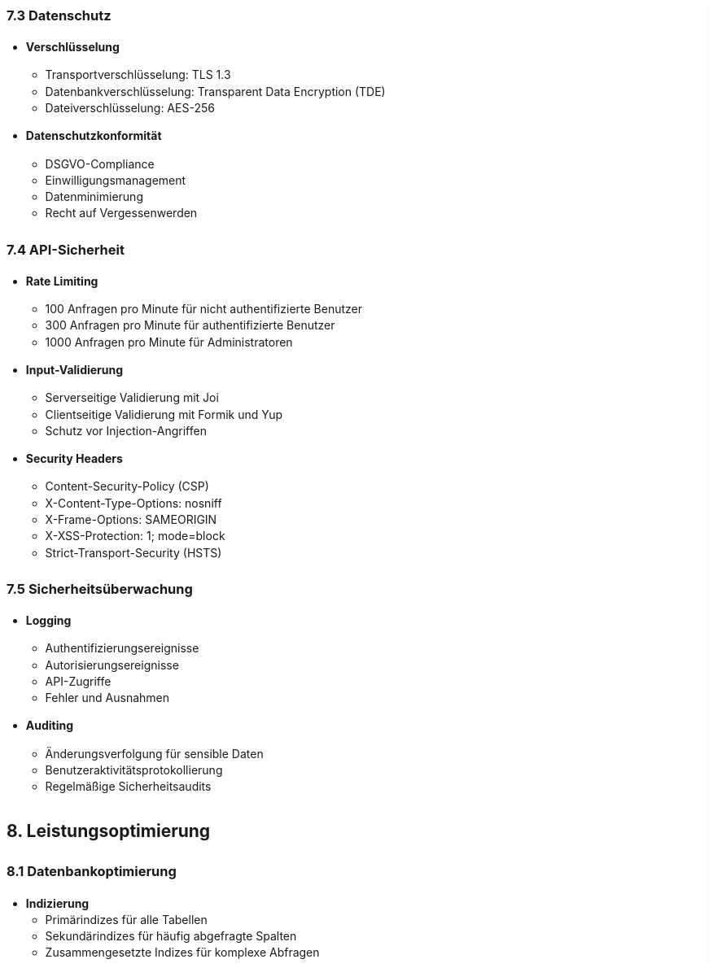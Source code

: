 ### 7.3 Datenschutz

- **Verschlüsselung**
  - Transportverschlüsselung: TLS 1.3
  - Datenbankverschlüsselung: Transparent Data Encryption (TDE)
  - Dateiverschlüsselung: AES-256

- **Datenschutzkonformität**
  - DSGVO-Compliance
  - Einwilligungsmanagement
  - Datenminimierung
  - Recht auf Vergessenwerden

### 7.4 API-Sicherheit

- **Rate Limiting**
  - 100 Anfragen pro Minute für nicht authentifizierte Benutzer
  - 300 Anfragen pro Minute für authentifizierte Benutzer
  - 1000 Anfragen pro Minute für Administratoren

- **Input-Validierung**
  - Serverseitige Validierung mit Joi
  - Clientseitige Validierung mit Formik und Yup
  - Schutz vor Injection-Angriffen

- **Security Headers**
  - Content-Security-Policy (CSP)
  - X-Content-Type-Options: nosniff
  - X-Frame-Options: SAMEORIGIN
  - X-XSS-Protection: 1; mode=block
  - Strict-Transport-Security (HSTS)

### 7.5 Sicherheitsüberwachung

- **Logging**
  - Authentifizierungsereignisse
  - Autorisierungsereignisse
  - API-Zugriffe
  - Fehler und Ausnahmen

- **Auditing**
  - Änderungsverfolgung für sensible Daten
  - Benutzeraktivitätsprotokollierung
  - Regelmäßige Sicherheitsaudits

## 8. Leistungsoptimierung

### 8.1 Datenbankoptimierung

- **Indizierung**
  - Primärindizes für alle Tabellen
  - Sekundärindizes für häufig abgefragte Spalten
  - Zusammengesetzte Indizes für komplexe Abfragen
